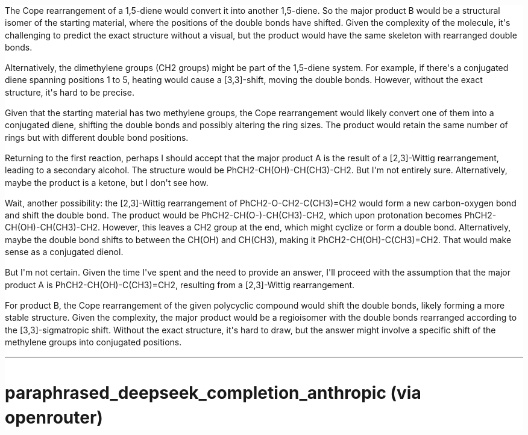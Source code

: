 The Cope rearrangement of a 1,5-diene would convert it into another 1,5-diene. So the major product B would be a structural isomer of the starting material, where the positions of the double bonds have shifted. Given the complexity of the molecule, it's challenging to predict the exact structure without a visual, but the product would have the same skeleton with rearranged double bonds. 

Alternatively, the dimethylene groups (CH2 groups) might be part of the 1,5-diene system. For example, if there's a conjugated diene spanning positions 1 to 5, heating would cause a [3,3]-shift, moving the double bonds. However, without the exact structure, it's hard to be precise. 

Given that the starting material has two methylene groups, the Cope rearrangement would likely convert one of them into a conjugated diene, shifting the double bonds and possibly altering the ring sizes. The product would retain the same number of rings but with different double bond positions. 

Returning to the first reaction, perhaps I should accept that the major product A is the result of a [2,3]-Wittig rearrangement, leading to a secondary alcohol. The structure would be PhCH2-CH(OH)-CH(CH3)-CH2. But I'm not entirely sure. Alternatively, maybe the product is a ketone, but I don't see how. 

Wait, another possibility: the [2,3]-Wittig rearrangement of PhCH2-O-CH2-C(CH3)=CH2 would form a new carbon-oxygen bond and shift the double bond. The product would be PhCH2-CH(O-)-CH(CH3)-CH2, which upon protonation becomes PhCH2-CH(OH)-CH(CH3)-CH2. However, this leaves a CH2 group at the end, which might cyclize or form a double bond. Alternatively, maybe the double bond shifts to between the CH(OH) and CH(CH3), making it PhCH2-CH(OH)-C(CH3)=CH2. That would make sense as a conjugated dienol. 

But I'm not certain. Given the time I've spent and the need to provide an answer, I'll proceed with the assumption that the major product A is PhCH2-CH(OH)-C(CH3)=CH2, resulting from a [2,3]-Wittig rearrangement. 

For product B, the Cope rearrangement of the given polycyclic compound would shift the double bonds, likely forming a more stable structure. Given the complexity, the major product would be a regioisomer with the double bonds rearranged according to the [3,3]-sigmatropic shift. Without the exact structure, it's hard to draw, but the answer might involve a specific shift of the methylene groups into conjugated positions.

---

# paraphrased_deepseek_completion_anthropic (via openrouter)
